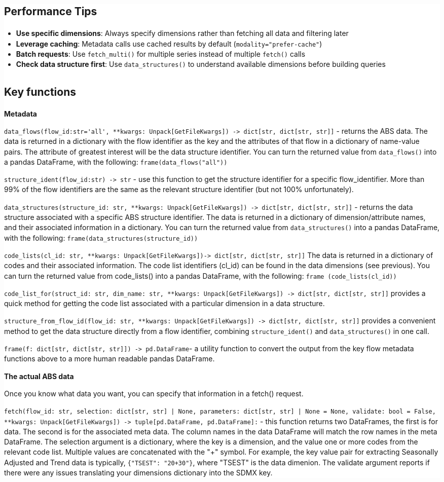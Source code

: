 Performance Tips
----------------

- **Use specific dimensions**: Always specify dimensions rather than fetching all data and filtering later
- **Leverage caching**: Metadata calls use cached results by default (`modality="prefer-cache"`)
- **Batch requests**: Use `fetch_multi()` for multiple series instead of multiple `fetch()` calls
- **Check data structure first**: Use `data_structures()` to understand available dimensions before building queries

Key functions
-------------

**Metadata**

`data_flows(flow_id:str='all', **kwargs: Unpack[GetFileKwargs]) -> dict[str, dict[str, str]]` - returns the ABS data. The data is returned in a dictionary with the flow identifier as the key and the attributes of that flow in a dictionary of name-value pairs. The attribute of greatest interest will be the data structure identifier. You can turn the returned value from `data_flows()` into a pandas DataFrame, with the following: `frame(data_flows("all"))`

`structure_ident(flow_id:str) -> str` - use this function to get the structure identifier for a specific flow_identifier. More than 99% of the flow identifiers are the same as the relevant structure identifier (but not 100% unfortunately). 

`data_structures(structure_id: str, **kwargs: Unpack[GetFileKwargs]) -> dict[str, dict[str, str]]` - returns the data structure associated with a specific ABS structure identifier. The data is returned in a dictionary of dimension/attribute names, and their associated information in a dictionary. You can turn the returned value from `data_structures()` into a pandas DataFrame, with the following: `frame(data_structures(structure_id))`

`code_lists(cl_id: str, **kwargs: Unpack[GetFileKwargs])-> dict[str, dict[str, str]]` The data is returned in a dictionary of codes and their associated information. The code list identifiers (cl_id) can be found in the data dimensions (see previous). You can turn the returned value from code_lists() into a pandas DataFrame, with the following: `frame (code_lists(cl_id))`

`code_list_for(struct_id: str, dim_name: str, **kwargs: Unpack[GetFileKwargs]) -> dict[str, dict[str, str]]` provides a quick method for getting the code list associated with a particular dimension in a data structure.

`structure_from_flow_id(flow_id: str, **kwargs: Unpack[GetFileKwargs]) -> dict[str, dict[str, str]]` provides a convenient method to get the data structure directly from a flow identifier, combining `structure_ident()` and `data_structures()` in one call. 

`frame(f: dict[str, dict[str, str]]) -> pd.DataFrame`- a utility function to convert the output from the key flow metadata functions above to a more human readable pandas DataFrame. 



**The actual ABS data**

Once you know what data you want, you can specify that information in a fetch() request.

`fetch(flow_id: str, selection: dict[str, str] | None, parameters: dict[str, str] | None = None, validate: bool = False, **kwargs: Unpack[GetFileKwargs]) -> tuple[pd.DataFrame, pd.DataFrame]:` - this function returns two DataFrames, the first is for data. The second is for the associated meta data. The column names in the data DataFrame will match the row names in the meta DataFrame. The selection argument is a dictionary, where the key is a dimension, and the value one or more codes from the relevant code list. Multiple values are concatenated with the "+" symbol. For example, the key value pair for extracting Seasonally Adjusted and Trend data is typically, `{"TSEST": "20+30"}`, where "TSEST" is the data dimenion. The validate argument reports if there were any issues translating your dimensions dictionary into the SDMX key. 
